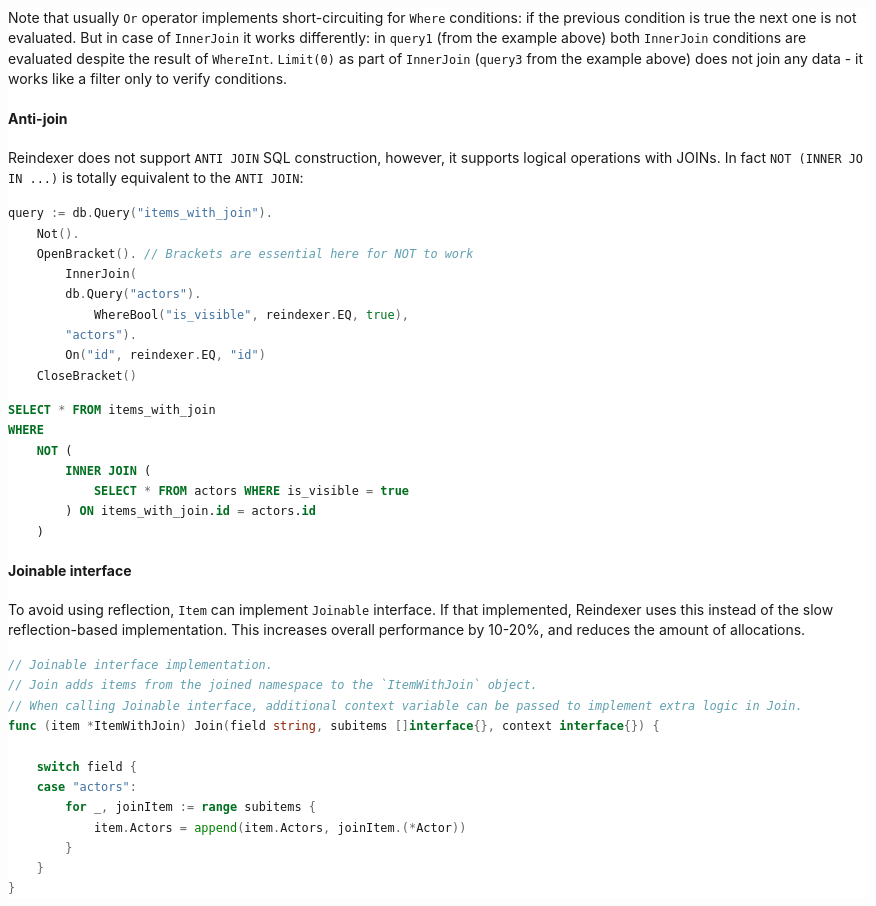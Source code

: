 Note that usually `Or` operator implements short-circuiting for `Where` conditions: if the previous condition is true the next one is not evaluated. But in case of `InnerJoin` it works differently: in `query1` (from the example above) both `InnerJoin` conditions are evaluated despite the result of `WhereInt`.
`Limit(0)` as part of `InnerJoin` (`query3` from the example above) does not join any data - it works like a filter only to verify conditions.

#### Anti-join

Reindexer does not support `ANTI JOIN` SQL construction, however, it supports logical operations with JOINs. In fact `NOT (INNER JOIN ...)` is totally equivalent to the `ANTI JOIN`:
```go
query := db.Query("items_with_join").
	Not().
	OpenBracket(). // Brackets are essential here for NOT to work
		InnerJoin(
		db.Query("actors").
			WhereBool("is_visible", reindexer.EQ, true),
		"actors").
		On("id", reindexer.EQ, "id")
	CloseBracket()
```
```SQL
SELECT * FROM items_with_join
WHERE
	NOT (
		INNER JOIN (
			SELECT * FROM actors WHERE is_visible = true
		) ON items_with_join.id = actors.id
	)
```

#### Joinable interface

To avoid using reflection, `Item` can implement `Joinable` interface. If that implemented, Reindexer uses this instead of the slow reflection-based implementation. This increases overall performance by 10-20%, and reduces the amount of allocations.

```go
// Joinable interface implementation.
// Join adds items from the joined namespace to the `ItemWithJoin` object.
// When calling Joinable interface, additional context variable can be passed to implement extra logic in Join.
func (item *ItemWithJoin) Join(field string, subitems []interface{}, context interface{}) {

	switch field {
	case "actors":
		for _, joinItem := range subitems {
			item.Actors = append(item.Actors, joinItem.(*Actor))
		}
	}
}
```
